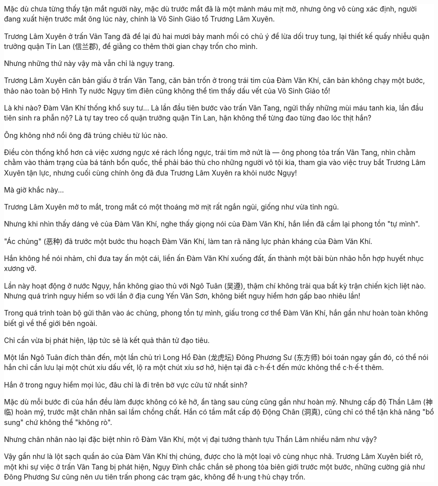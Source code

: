 Mặc dù chưa từng thấy tận mắt người này, mặc dù trước mắt đã là một mảnh máu mịt mờ, nhưng ông vô cùng xác định, người đang xuất hiện trước mắt ông lúc này, chính là Vô Sinh Giáo tổ Trương Lâm Xuyên.

Trương Lâm Xuyên ở trấn Vãn Tang đã để lại đủ hai mươi bảy manh mối có chủ ý để lừa dối truy tung, lại thiết kế quấy nhiễu quận trưởng quận Tín Lan (信兰郡), để giằng co thêm thời gian chạy trốn cho mình.

Nhưng những thứ này vậy mà vẫn chỉ là ngụy trang.

Trương Lâm Xuyên căn bản giấu ở trấn Vãn Tang, căn bản trốn ở trong trái tim của Đàm Văn Khí, căn bản không chạy một bước, thảo nào toàn bộ Hình Ty nước Ngụy tìm điên cũng không thể tìm thấy dấu vết của Vô Sinh Giáo tổ!

Là khi nào? Đàm Văn Khí thống khổ suy tư... Là lần đầu tiên bước vào trấn Vãn Tang, ngửi thấy những mùi máu tanh kia, lần đầu tiên sinh ra phẫn nộ? Là tự tay treo cổ quận trưởng quận Tín Lan, hận không thể từng đao từng đao lóc thịt hắn?

Ông không nhớ nổi ông đã trúng chiêu từ lúc nào.

Điều còn thống khổ hơn cả việc xương ngực xé rách lồng ngực, trái tim mở nứt là — ông phong tỏa trấn Vãn Tang, nhìn chằm chằm vào thảm trạng của bá tánh bổn quốc, thề phải báo thù cho những người vô tội kia, tham gia vào việc truy bắt Trương Lâm Xuyên tận lực, nhưng cuối cùng chính ông đã đưa Trương Lâm Xuyên ra khỏi nước Ngụy!

Mà giờ khắc này...

Trương Lâm Xuyên mở to mắt, trong mắt có một thoáng mờ mịt rất ngắn ngủi, giống như vừa tỉnh ngủ.

Nhưng khi nhìn thấy dáng vẻ của Đàm Văn Khí, nghe thấy giọng nói của Đàm Văn Khí, hắn liền đã cầm lại phong tồn "tự mình".

"Ác chủng" (恶种) đã trước một bước thu hoạch Đàm Văn Khí, làm tan rã năng lực phản kháng của Đàm Văn Khí.

Hắn không hề nói nhảm, chỉ đưa tay ấn một cái, liền ấn Đàm Văn Khí xuống đất, ấn thành một bãi bùn nhão hỗn hợp huyết nhục xương vỡ.

Lần này hoạt động ở nước Ngụy, hắn không giao thủ với Ngô Tuân (吴遵), thậm chí không trải qua bất kỳ trận chiến kịch liệt nào. Nhưng quá trình nguy hiểm so với lần ở địa cung Yến Vân Sơn, không biết nguy hiểm hơn gấp bao nhiêu lần!

Trong quá trình toàn bộ gửi thân vào ác chủng, phong tồn tự mình, giấu trong cơ thể Đàm Văn Khí, hắn gần như hoàn toàn không biết gì về thế giới bên ngoài.

Chỉ cần vừa bị phát hiện, lập tức sẽ là kết quả thân tử đạo tiêu.

Một lần Ngô Tuân đích thân đến, một lần chủ trì Long Hổ Đàn (龙虎坛) Đông Phương Sư (东方师) bói toán ngay gần đó, có thể nói hắn chỉ cần lưu lại một chút xíu dấu vết, lộ ra một chút xíu sơ hở, hiện tại đã c·h·ế·t đến mức không thể c·h·ế·t thêm.

Hắn ở trong nguy hiểm mọi lúc, đâu chỉ là đi trên bờ vực cửu tử nhất sinh?

Mặc dù mỗi bước đi của hắn đều làm được không có kẽ hở, ẩn tàng sau cùng cũng gần như hoàn mỹ. Nhưng cấp độ Thần Lâm (神临) hoàn mỹ, trước mặt chân nhân sai lầm chồng chất. Hắn có tầm mắt cấp độ Động Chân (洞真), cũng chỉ có thể tận khả năng "bổ sung" chứ không thể "không rò".

Nhưng chân nhân nào lại đặc biệt nhìn rõ Đàm Văn Khí, một vị đại tướng thành tựu Thần Lâm nhiều năm như vậy?

Vậy gần như là lột sạch quần áo của Đàm Văn Khí thị chúng, được cho là một loại vô cùng nhục nhã. Trương Lâm Xuyên biết rõ, một khi sự việc ở trấn Vãn Tang bị phát hiện, Ngụy Đình chắc chắn sẽ phong tỏa biên giới trước một bước, những cường giả như Đông Phương Sư cũng nên ưu tiên trấn phong các trạm gác, không để h·ung t·hủ chạy trốn.
